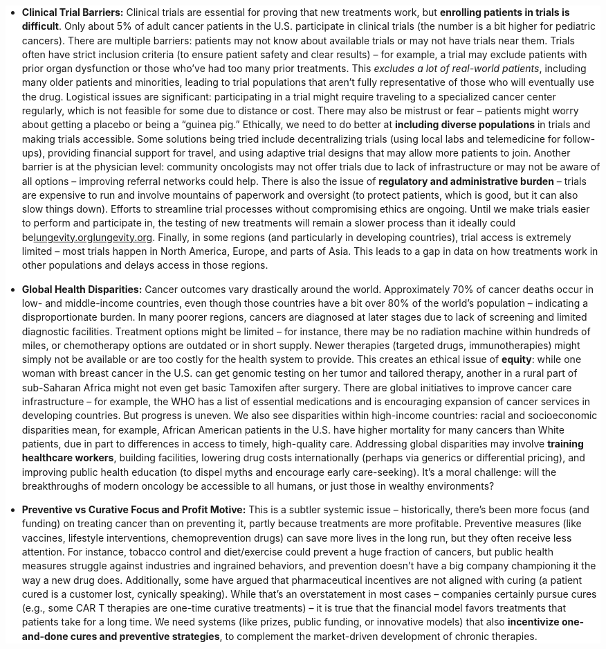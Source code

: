 - **Clinical Trial Barriers:** Clinical trials are essential for proving that new treatments work, but **enrolling patients in trials is difficult**. Only about 5% of adult cancer patients in the U.S. participate in clinical trials (the number is a bit higher for pediatric cancers). There are multiple barriers: patients may not know about available trials or may not have trials near them. Trials often have strict inclusion criteria (to ensure patient safety and clear results) – for example, a trial may exclude patients with prior organ dysfunction or those who’ve had too many prior treatments. This _excludes a lot of real-world patients_, including many older patients and minorities, leading to trial populations that aren’t fully representative of those who will eventually use the drug. Logistical issues are significant: participating in a trial might require traveling to a specialized cancer center regularly, which is not feasible for some due to distance or cost. There may also be mistrust or fear – patients might worry about getting a placebo or being a “guinea pig.” Ethically, we need to do better at **including diverse populations** in trials and making trials accessible. Some solutions being tried include decentralizing trials (using local labs and telemedicine for follow-ups), providing financial support for travel, and using adaptive trial designs that may allow more patients to join. Another barrier is at the physician level: community oncologists may not offer trials due to lack of infrastructure or may not be aware of all options – improving referral networks could help. There is also the issue of **regulatory and administrative burden** – trials are expensive to run and involve mountains of paperwork and oversight (to protect patients, which is good, but it can also slow things down). Efforts to streamline trial processes without compromising ethics are ongoing. Until we make trials easier to perform and participate in, the testing of new treatments will remain a slower process than it ideally could be[lungevity.org](https://www.lungevity.org/learn-about-lungevity/patient-focused-research-center/barriers-to-optimal-care/barriers-to-clinical#:~:text=Barriers%20to%20Clinical%20Trial%20Participation,clinical%20trials%20close%20to)[lungevity.org](https://www.lungevity.org/learn-about-lungevity/patient-focused-research-center/barriers-to-optimal-care/barriers-to-clinical#:~:text=In%20addition%2C%20structural%20barriers%20such,clinical%20trials%20close%20to). Finally, in some regions (and particularly in developing countries), trial access is extremely limited – most trials happen in North America, Europe, and parts of Asia. This leads to a gap in data on how treatments work in other populations and delays access in those regions.
    
- **Global Health Disparities:** Cancer outcomes vary drastically around the world. Approximately 70% of cancer deaths occur in low- and middle-income countries, even though those countries have a bit over 80% of the world’s population – indicating a disproportionate burden. In many poorer regions, cancers are diagnosed at later stages due to lack of screening and limited diagnostic facilities. Treatment options might be limited – for instance, there may be no radiation machine within hundreds of miles, or chemotherapy options are outdated or in short supply. Newer therapies (targeted drugs, immunotherapies) might simply not be available or are too costly for the health system to provide. This creates an ethical issue of **equity**: while one woman with breast cancer in the U.S. can get genomic testing on her tumor and tailored therapy, another in a rural part of sub-Saharan Africa might not even get basic Tamoxifen after surgery. There are global initiatives to improve cancer care infrastructure – for example, the WHO has a list of essential medications and is encouraging expansion of cancer services in developing countries. But progress is uneven. We also see disparities within high-income countries: racial and socioeconomic disparities mean, for example, African American patients in the U.S. have higher mortality for many cancers than White patients, due in part to differences in access to timely, high-quality care. Addressing global disparities may involve **training healthcare workers**, building facilities, lowering drug costs internationally (perhaps via generics or differential pricing), and improving public health education (to dispel myths and encourage early care-seeking). It’s a moral challenge: will the breakthroughs of modern oncology be accessible to all humans, or just those in wealthy environments?
    
- **Preventive vs Curative Focus and Profit Motive:** This is a subtler systemic issue – historically, there’s been more focus (and funding) on treating cancer than on preventing it, partly because treatments are more profitable. Preventive measures (like vaccines, lifestyle interventions, chemoprevention drugs) can save more lives in the long run, but they often receive less attention. For instance, tobacco control and diet/exercise could prevent a huge fraction of cancers, but public health measures struggle against industries and ingrained behaviors, and prevention doesn’t have a big company championing it the way a new drug does. Additionally, some have argued that pharmaceutical incentives are not aligned with curing (a patient cured is a customer lost, cynically speaking). While that’s an overstatement in most cases – companies certainly pursue cures (e.g., some CAR T therapies are one-time curative treatments) – it is true that the financial model favors treatments that patients take for a long time. We need systems (like prizes, public funding, or innovative models) that also **incentivize one-and-done cures and preventive strategies**, to complement the market-driven development of chronic therapies.
    
